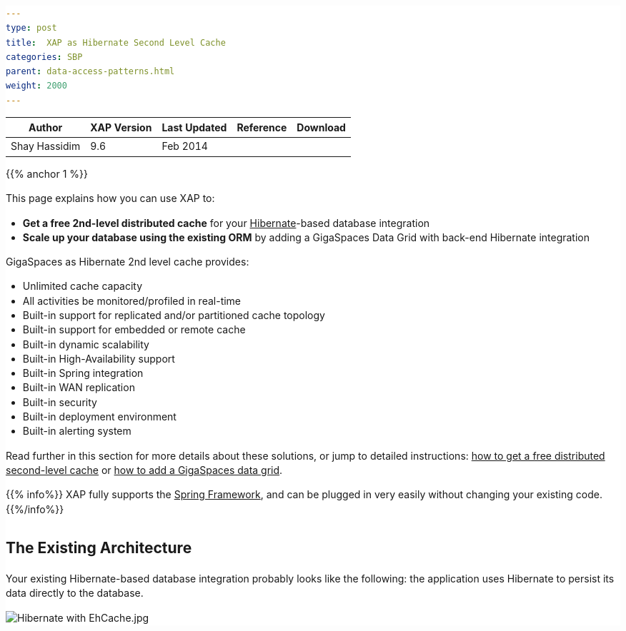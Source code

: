 ```yaml
---
type: post
title:  XAP as Hibernate Second Level Cache
categories: SBP
parent: data-access-patterns.html
weight: 2000
---
```




|Author|XAP Version|Last Updated | Reference | Download |
|------|-----------|-------------|-----------|----------|
| Shay Hassidim| 9.6 | Feb 2014|    |    |


{{% anchor 1 %}}

This page explains how you can use XAP to:

- **Get a free 2nd-level distributed cache** for your [Hibernate](http://www.hibernate.org)-based database integration
- **Scale up your database using the existing ORM** by adding a GigaSpaces Data Grid with back-end Hibernate integration

GigaSpaces as Hibernate 2nd level cache provides:

- Unlimited cache capacity
- All activities be monitored/profiled in real-time
- Built-in support for replicated and/or partitioned cache topology
- Built-in support for embedded or remote cache
- Built-in dynamic scalability
- Built-in High-Availability support
- Built-in Spring integration
- Built-in WAN replication
- Built-in security
- Built-in deployment environment
- Built-in alerting system


Read further in this section for more details about these solutions, or jump to detailed instructions: [how to get a free distributed second-level cache](#step1) or [how to add a GigaSpaces data grid](#step2).

{{% info%}}
XAP fully supports the [Spring Framework](http://www.springframework.org), and can be plugged in very easily without changing your existing code.
{{%/info%}}

## The Existing Architecture

Your existing Hibernate-based database integration probably looks like the following: the application uses Hibernate to persist its data directly to the database.

![Hibernate with EhCache.jpg](/attachment_files/hibernate-with-ehcache.jpg)
